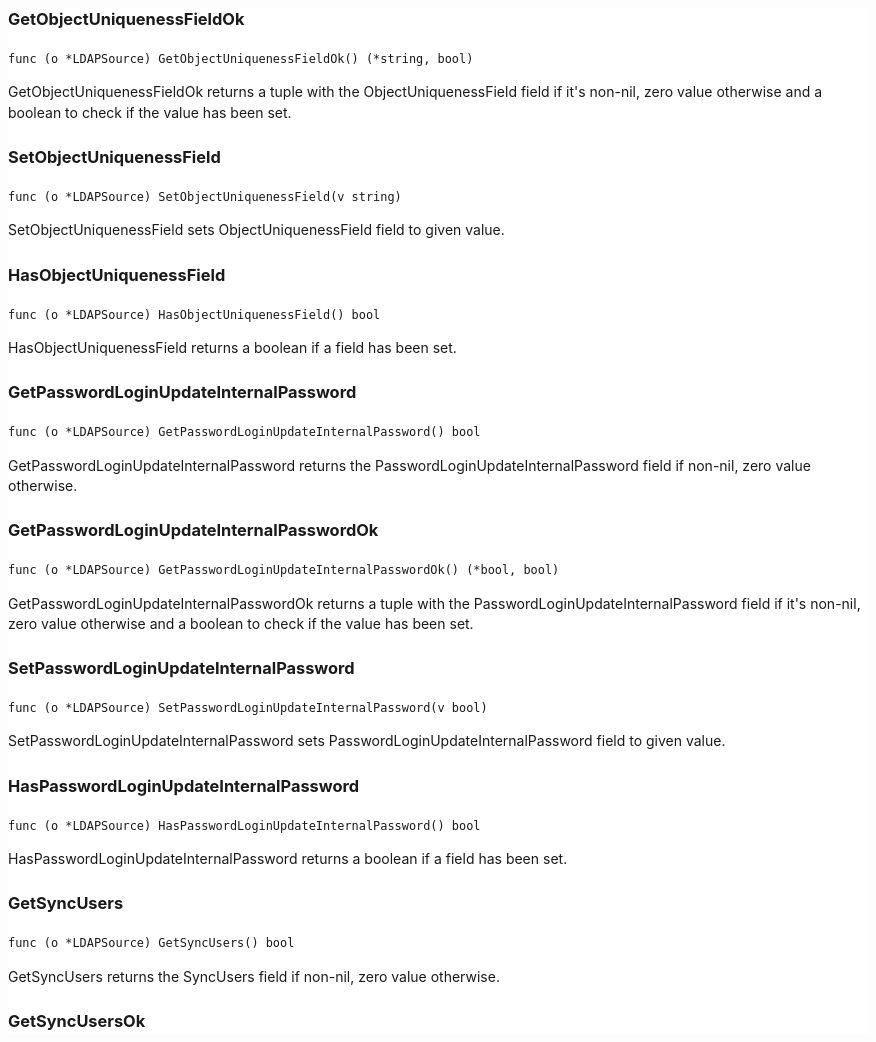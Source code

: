 ### GetObjectUniquenessFieldOk

`func (o *LDAPSource) GetObjectUniquenessFieldOk() (*string, bool)`

GetObjectUniquenessFieldOk returns a tuple with the ObjectUniquenessField field if it's non-nil, zero value otherwise
and a boolean to check if the value has been set.

### SetObjectUniquenessField

`func (o *LDAPSource) SetObjectUniquenessField(v string)`

SetObjectUniquenessField sets ObjectUniquenessField field to given value.

### HasObjectUniquenessField

`func (o *LDAPSource) HasObjectUniquenessField() bool`

HasObjectUniquenessField returns a boolean if a field has been set.

### GetPasswordLoginUpdateInternalPassword

`func (o *LDAPSource) GetPasswordLoginUpdateInternalPassword() bool`

GetPasswordLoginUpdateInternalPassword returns the PasswordLoginUpdateInternalPassword field if non-nil, zero value otherwise.

### GetPasswordLoginUpdateInternalPasswordOk

`func (o *LDAPSource) GetPasswordLoginUpdateInternalPasswordOk() (*bool, bool)`

GetPasswordLoginUpdateInternalPasswordOk returns a tuple with the PasswordLoginUpdateInternalPassword field if it's non-nil, zero value otherwise
and a boolean to check if the value has been set.

### SetPasswordLoginUpdateInternalPassword

`func (o *LDAPSource) SetPasswordLoginUpdateInternalPassword(v bool)`

SetPasswordLoginUpdateInternalPassword sets PasswordLoginUpdateInternalPassword field to given value.

### HasPasswordLoginUpdateInternalPassword

`func (o *LDAPSource) HasPasswordLoginUpdateInternalPassword() bool`

HasPasswordLoginUpdateInternalPassword returns a boolean if a field has been set.

### GetSyncUsers

`func (o *LDAPSource) GetSyncUsers() bool`

GetSyncUsers returns the SyncUsers field if non-nil, zero value otherwise.

### GetSyncUsersOk
